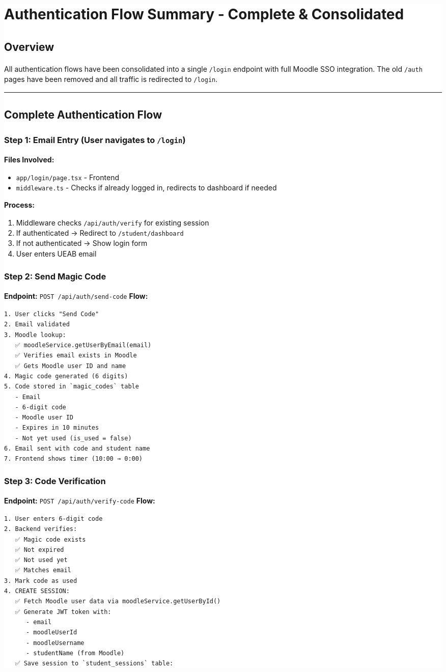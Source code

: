 # Authentication Flow Summary - Complete & Consolidated

## Overview
All authentication flows have been consolidated into a single `/login` endpoint with full Moodle SSO integration. The old `/auth` pages have been removed and all traffic is redirected to `/login`.

---

## Complete Authentication Flow

### Step 1: Email Entry (User navigates to `/login`)
**Files Involved:**
- `app/login/page.tsx` - Frontend
- `middleware.ts` - Checks if already logged in, redirects to dashboard if needed

**Process:**
1. Middleware checks `/api/auth/verify` for existing session
2. If authenticated → Redirect to `/student/dashboard`
3. If not authenticated → Show login form
4. User enters UEAB email

### Step 2: Send Magic Code
**Endpoint:** `POST /api/auth/send-code`
**Flow:**
```
1. User clicks "Send Code"
2. Email validated
3. Moodle lookup:
   ✅ moodleService.getUserByEmail(email)
   ✅ Verifies email exists in Moodle
   ✅ Gets Moodle user ID and name
4. Magic code generated (6 digits)
5. Code stored in `magic_codes` table
   - Email
   - 6-digit code
   - Moodle user ID
   - Expires in 10 minutes
   - Not yet used (is_used = false)
6. Email sent with code and student name
7. Frontend shows timer (10:00 → 0:00)
```

### Step 3: Code Verification
**Endpoint:** `POST /api/auth/verify-code`
**Flow:**
```
1. User enters 6-digit code
2. Backend verifies:
   ✅ Magic code exists
   ✅ Not expired
   ✅ Not used yet
   ✅ Matches email
3. Mark code as used
4. CREATE SESSION:
   ✅ Fetch Moodle user data via moodleService.getUserById()
   ✅ Generate JWT token with:
      - email
      - moodleUserId
      - moodleUsername
      - studentName (from Moodle)
   ✅ Save session to `student_sessions` table:
```